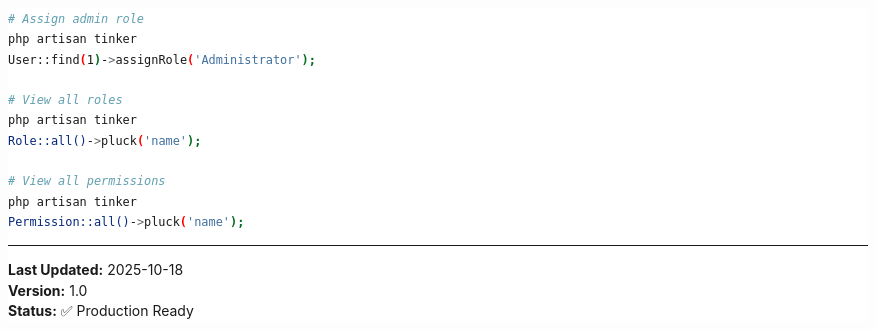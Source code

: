 ```bash
# Assign admin role
php artisan tinker
User::find(1)->assignRole('Administrator');

# View all roles
php artisan tinker
Role::all()->pluck('name');

# View all permissions
php artisan tinker
Permission::all()->pluck('name');
```

---

**Last Updated:** 2025-10-18  
**Version:** 1.0  
**Status:** ✅ Production Ready

